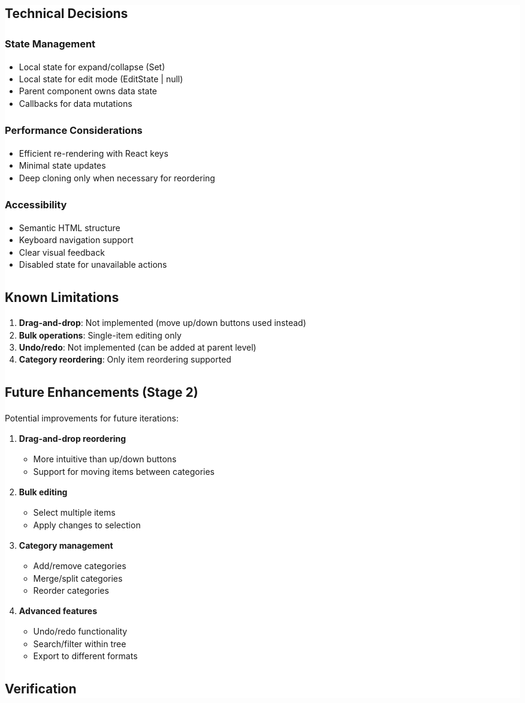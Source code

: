 ## Technical Decisions

### State Management
- Local state for expand/collapse (Set<string>)
- Local state for edit mode (EditState | null)
- Parent component owns data state
- Callbacks for data mutations

### Performance Considerations
- Efficient re-rendering with React keys
- Minimal state updates
- Deep cloning only when necessary for reordering

### Accessibility
- Semantic HTML structure
- Keyboard navigation support
- Clear visual feedback
- Disabled state for unavailable actions

## Known Limitations

1. **Drag-and-drop**: Not implemented (move up/down buttons used instead)
2. **Bulk operations**: Single-item editing only
3. **Undo/redo**: Not implemented (can be added at parent level)
4. **Category reordering**: Only item reordering supported

## Future Enhancements (Stage 2)

Potential improvements for future iterations:

1. **Drag-and-drop reordering**
   - More intuitive than up/down buttons
   - Support for moving items between categories

2. **Bulk editing**
   - Select multiple items
   - Apply changes to selection

3. **Category management**
   - Add/remove categories
   - Merge/split categories
   - Reorder categories

4. **Advanced features**
   - Undo/redo functionality
   - Search/filter within tree
   - Export to different formats

## Verification
